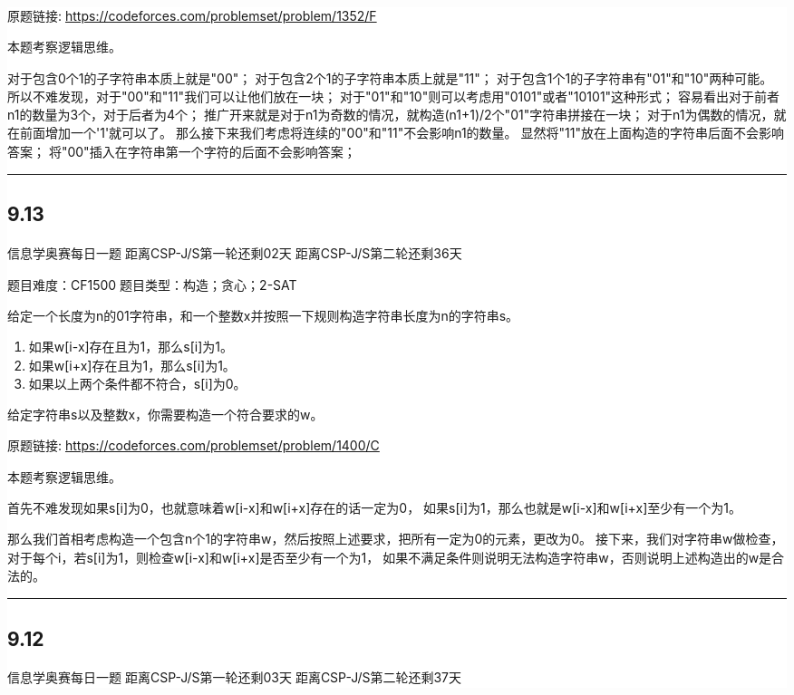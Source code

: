 
原题链接: https://codeforces.com/problemset/problem/1352/F


本题考察逻辑思维。

对于包含0个1的子字符串本质上就是"00"；
对于包含2个1的子字符串本质上就是"11"；
对于包含1个1的子字符串有"01"和"10"两种可能。
所以不难发现，对于"00"和"11"我们可以让他们放在一块；
对于"01"和"10"则可以考虑用"0101"或者"10101"这种形式；
容易看出对于前者n1的数量为3个，对于后者为4个；
推广开来就是对于n1为奇数的情况，就构造(n1+1)/2个"01"字符串拼接在一块；
对于n1为偶数的情况，就在前面增加一个'1'就可以了。
那么接下来我们考虑将连续的"00"和"11"不会影响n1的数量。
显然将"11"放在上面构造的字符串后面不会影响答案；
将"00"插入在字符串第一个字符的后面不会影响答案；


---

## 9.13

信息学奥赛每日一题
距离CSP-J/S第一轮还剩02天
距离CSP-J/S第二轮还剩36天

题目难度：CF1500
题目类型：构造；贪心；2-SAT


给定一个长度为n的01字符串，和一个整数x并按照一下规则构造字符串长度为n的字符串s。


1. 如果w[i-x]存在且为1，那么s[i]为1。
2. 如果w[i+x]存在且为1，那么s[i]为1。
3. 如果以上两个条件都不符合，s[i]为0。

给定字符串s以及整数x，你需要构造一个符合要求的w。


原题链接: https://codeforces.com/problemset/problem/1400/C


本题考察逻辑思维。

首先不难发现如果s[i]为0，也就意味着w[i-x]和w[i+x]存在的话一定为0，
如果s[i]为1，那么也就是w[i-x]和w[i+x]至少有一个为1。

那么我们首相考虑构造一个包含n个1的字符串w，然后按照上述要求，把所有一定为0的元素，更改为0。
接下来，我们对字符串w做检查，对于每个i，若s[i]为1，则检查w[i-x]和w[i+x]是否至少有一个为1，
如果不满足条件则说明无法构造字符串w，否则说明上述构造出的w是合法的。

---

## 9.12

信息学奥赛每日一题
距离CSP-J/S第一轮还剩03天
距离CSP-J/S第二轮还剩37天
